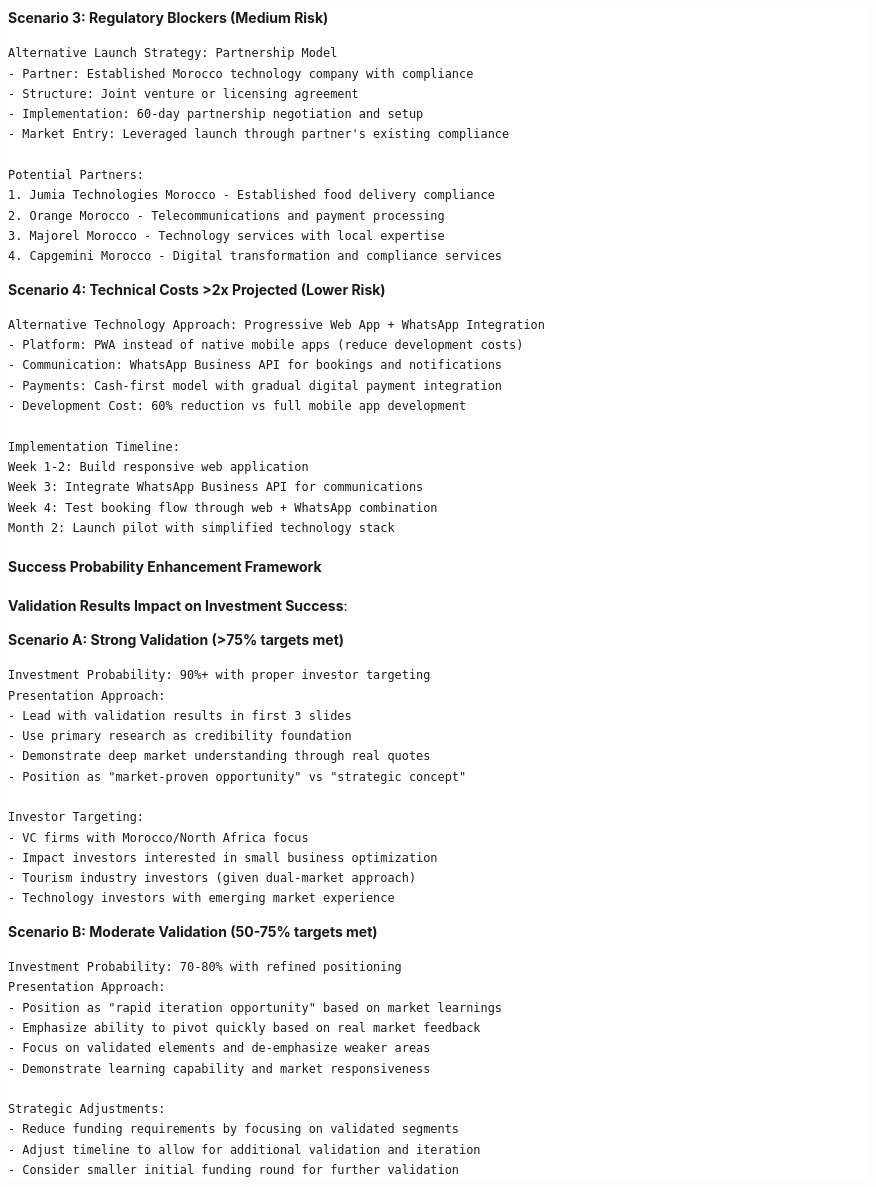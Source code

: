 **Scenario 3: Regulatory Blockers (Medium Risk)**  
```
Alternative Launch Strategy: Partnership Model
- Partner: Established Morocco technology company with compliance
- Structure: Joint venture or licensing agreement
- Implementation: 60-day partnership negotiation and setup
- Market Entry: Leveraged launch through partner's existing compliance

Potential Partners:
1. Jumia Technologies Morocco - Established food delivery compliance
2. Orange Morocco - Telecommunications and payment processing
3. Majorel Morocco - Technology services with local expertise
4. Capgemini Morocco - Digital transformation and compliance services
```

**Scenario 4: Technical Costs >2x Projected (Lower Risk)**
```
Alternative Technology Approach: Progressive Web App + WhatsApp Integration
- Platform: PWA instead of native mobile apps (reduce development costs)
- Communication: WhatsApp Business API for bookings and notifications
- Payments: Cash-first model with gradual digital payment integration
- Development Cost: 60% reduction vs full mobile app development

Implementation Timeline:
Week 1-2: Build responsive web application
Week 3: Integrate WhatsApp Business API for communications
Week 4: Test booking flow through web + WhatsApp combination
Month 2: Launch pilot with simplified technology stack
```

#### Success Probability Enhancement Framework

**Validation Results Impact on Investment Success**:

**Scenario A: Strong Validation (>75% targets met)**
```
Investment Probability: 90%+ with proper investor targeting
Presentation Approach: 
- Lead with validation results in first 3 slides
- Use primary research as credibility foundation
- Demonstrate deep market understanding through real quotes
- Position as "market-proven opportunity" vs "strategic concept"

Investor Targeting:
- VC firms with Morocco/North Africa focus
- Impact investors interested in small business optimization
- Tourism industry investors (given dual-market approach)
- Technology investors with emerging market experience
```

**Scenario B: Moderate Validation (50-75% targets met)**
```
Investment Probability: 70-80% with refined positioning  
Presentation Approach:
- Position as "rapid iteration opportunity" based on market learnings
- Emphasize ability to pivot quickly based on real market feedback
- Focus on validated elements and de-emphasize weaker areas
- Demonstrate learning capability and market responsiveness

Strategic Adjustments:
- Reduce funding requirements by focusing on validated segments
- Adjust timeline to allow for additional validation and iteration
- Consider smaller initial funding round for further validation
```
